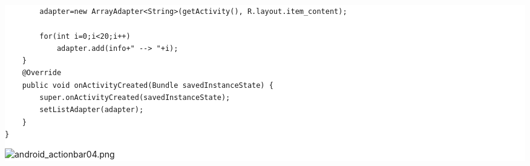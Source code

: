 			adapter=new ArrayAdapter<String>(getActivity(), R.layout.item_content);
			
			for(int i=0;i<20;i++)
				adapter.add(info+" --> "+i);
		}
		@Override
		public void onActivityCreated(Bundle savedInstanceState) {
			super.onActivityCreated(savedInstanceState);
			setListAdapter(adapter);
		}
	}


![android_actionbar04.png]({{site.baseurl}}/public/img/android_actionbar04.png)